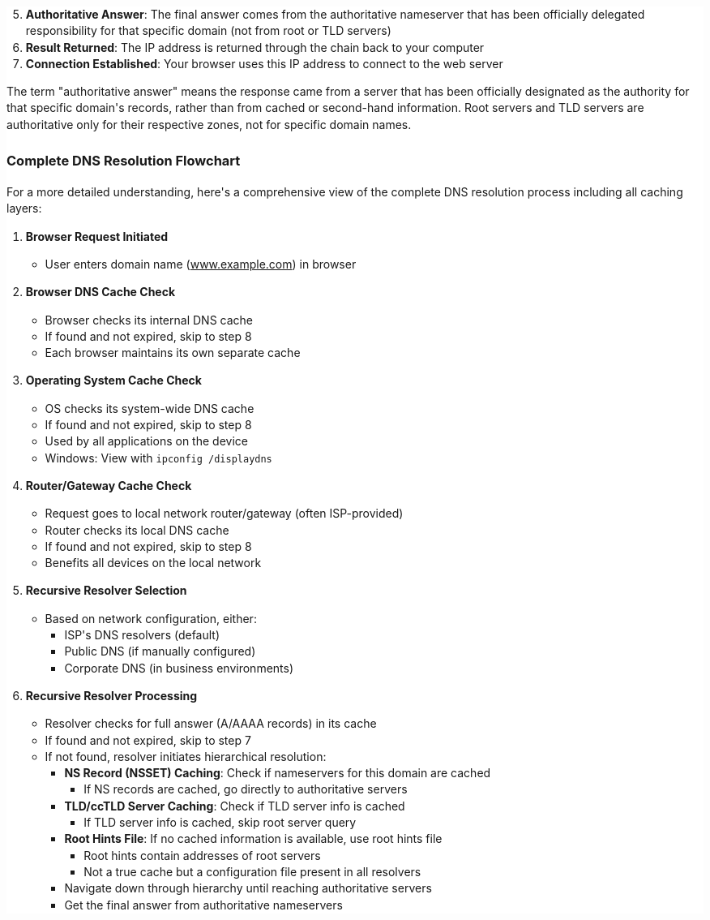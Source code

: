 5. **Authoritative Answer**: The final answer comes from the authoritative nameserver that has been officially delegated responsibility for that specific domain (not from root or TLD servers)
6. **Result Returned**: The IP address is returned through the chain back to your computer
7. **Connection Established**: Your browser uses this IP address to connect to the web server

The term "authoritative answer" means the response came from a server that has been officially designated as the authority for that specific domain's records, rather than from cached or second-hand information. Root servers and TLD servers are authoritative only for their respective zones, not for specific domain names.

### Complete DNS Resolution Flowchart

For a more detailed understanding, here's a comprehensive view of the complete DNS resolution process including all caching layers:

1. **Browser Request Initiated**
   - User enters domain name (www.example.com) in browser
   
2. **Browser DNS Cache Check**
   - Browser checks its internal DNS cache
   - If found and not expired, skip to step 8
   - Each browser maintains its own separate cache

3. **Operating System Cache Check**
   - OS checks its system-wide DNS cache
   - If found and not expired, skip to step 8
   - Used by all applications on the device
   - Windows: View with `ipconfig /displaydns`

4. **Router/Gateway Cache Check**
   - Request goes to local network router/gateway (often ISP-provided)
   - Router checks its local DNS cache
   - If found and not expired, skip to step 8
   - Benefits all devices on the local network

5. **Recursive Resolver Selection**
   - Based on network configuration, either:
     - ISP's DNS resolvers (default)
     - Public DNS (if manually configured)
     - Corporate DNS (in business environments)

6. **Recursive Resolver Processing**
   - Resolver checks for full answer (A/AAAA records) in its cache
   - If found and not expired, skip to step 7
   - If not found, resolver initiates hierarchical resolution:
     - **NS Record (NSSET) Caching**: Check if nameservers for this domain are cached
       - If NS records are cached, go directly to authoritative servers
     - **TLD/ccTLD Server Caching**: Check if TLD server info is cached
       - If TLD server info is cached, skip root server query
     - **Root Hints File**: If no cached information is available, use root hints file 
       - Root hints contain addresses of root servers
       - Not a true cache but a configuration file present in all resolvers
     - Navigate down through hierarchy until reaching authoritative servers
     - Get the final answer from authoritative nameservers

